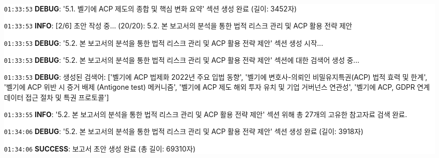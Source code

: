 `01:33:53` **DEBUG**: '5.1. 벨기에 ACP 제도의 종합 및 핵심 변화 요약' 섹션 생성 완료 (길이: 3452자)

`01:33:53` **INFO**: [2/6] 초안 작성 중... (20/20): 5.2. 본 보고서의 분석을 통한 법적 리스크 관리 및 ACP 활용 전략 제안

`01:33:53` **DEBUG**: '5.2. 본 보고서의 분석을 통한 법적 리스크 관리 및 ACP 활용 전략 제안' 섹션 생성 시작...

`01:33:53` **DEBUG**: '5.2. 본 보고서의 분석을 통한 법적 리스크 관리 및 ACP 활용 전략 제안' 섹션에 대한 검색어 생성 중...

`01:33:53` **DEBUG**: 생성된 검색어: ['벨기에 ACP 법제화 2022년 주요 입법 동향', '벨기에 변호사-의뢰인 비밀유지특권(ACP) 법적 효력 및 한계', '벨기에 ACP 위반 시 증거 배제 (Antigone test) 메커니즘', '벨기에 ACP 제도 해외 투자 유치 및 기업 거버넌스 연관성', '벨기에 ACP, GDPR 연계 데이터 접근 절차 및 특권 프로토콜']

`01:33:55` **INFO**: '5.2. 본 보고서의 분석을 통한 법적 리스크 관리 및 ACP 활용 전략 제안' 섹션 위해 총 27개의 고유한 참고자료 검색 완료.

`01:34:06` **DEBUG**: '5.2. 본 보고서의 분석을 통한 법적 리스크 관리 및 ACP 활용 전략 제안' 섹션 생성 완료 (길이: 3918자)

`01:34:06` **SUCCESS**: 보고서 초안 생성 완료 (총 길이: 69310자)
